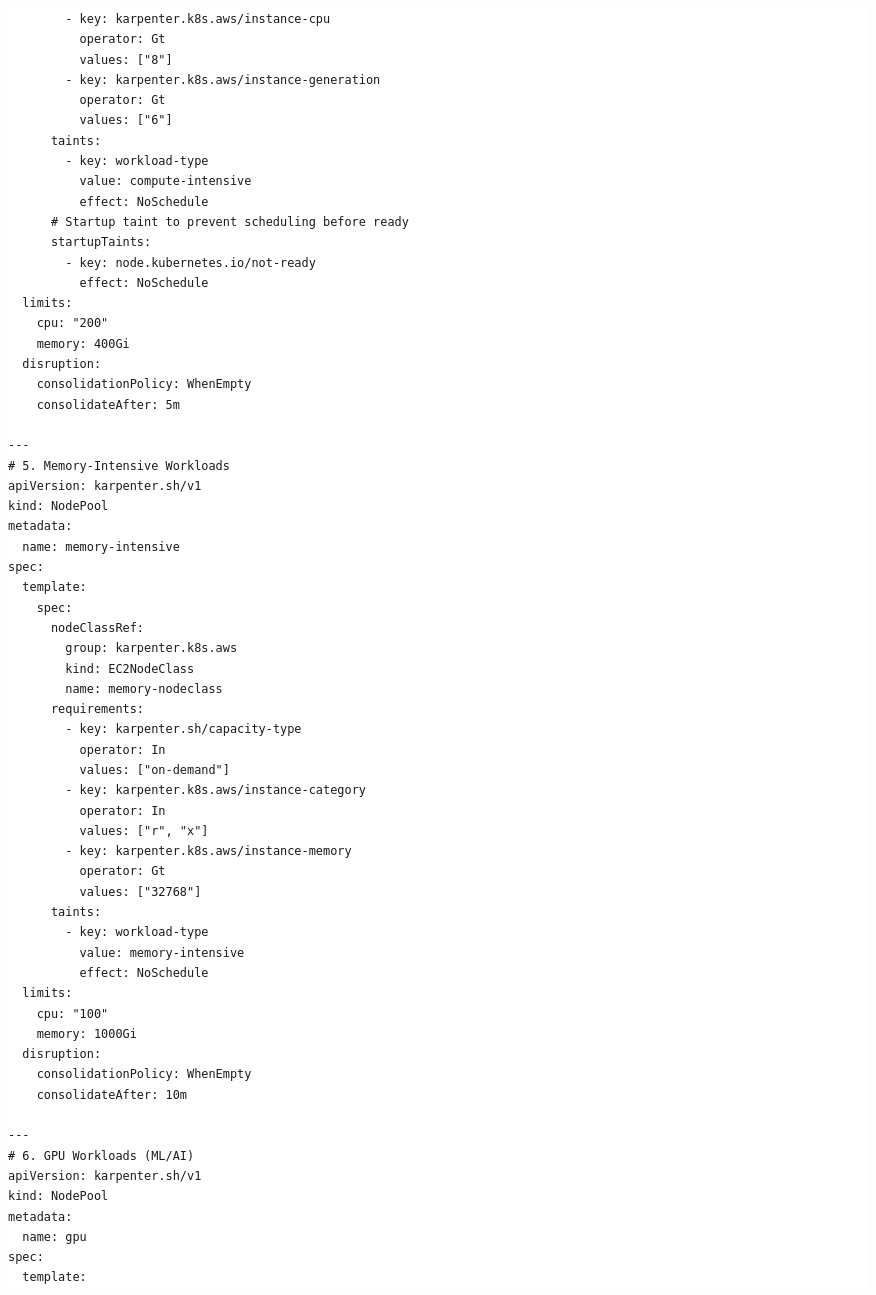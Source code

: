 ```hcl
        - key: karpenter.k8s.aws/instance-cpu
          operator: Gt
          values: ["8"]
        - key: karpenter.k8s.aws/instance-generation
          operator: Gt
          values: ["6"]
      taints:
        - key: workload-type
          value: compute-intensive
          effect: NoSchedule
      # Startup taint to prevent scheduling before ready
      startupTaints:
        - key: node.kubernetes.io/not-ready
          effect: NoSchedule
  limits:
    cpu: "200"
    memory: 400Gi
  disruption:
    consolidationPolicy: WhenEmpty
    consolidateAfter: 5m

---
# 5. Memory-Intensive Workloads
apiVersion: karpenter.sh/v1
kind: NodePool
metadata:
  name: memory-intensive
spec:
  template:
    spec:
      nodeClassRef:
        group: karpenter.k8s.aws
        kind: EC2NodeClass
        name: memory-nodeclass
      requirements:
        - key: karpenter.sh/capacity-type
          operator: In
          values: ["on-demand"]
        - key: karpenter.k8s.aws/instance-category
          operator: In
          values: ["r", "x"]
        - key: karpenter.k8s.aws/instance-memory
          operator: Gt
          values: ["32768"]
      taints:
        - key: workload-type
          value: memory-intensive
          effect: NoSchedule
  limits:
    cpu: "100"
    memory: 1000Gi
  disruption:
    consolidationPolicy: WhenEmpty
    consolidateAfter: 10m

---
# 6. GPU Workloads (ML/AI)
apiVersion: karpenter.sh/v1
kind: NodePool
metadata:
  name: gpu
spec:
  template:
```